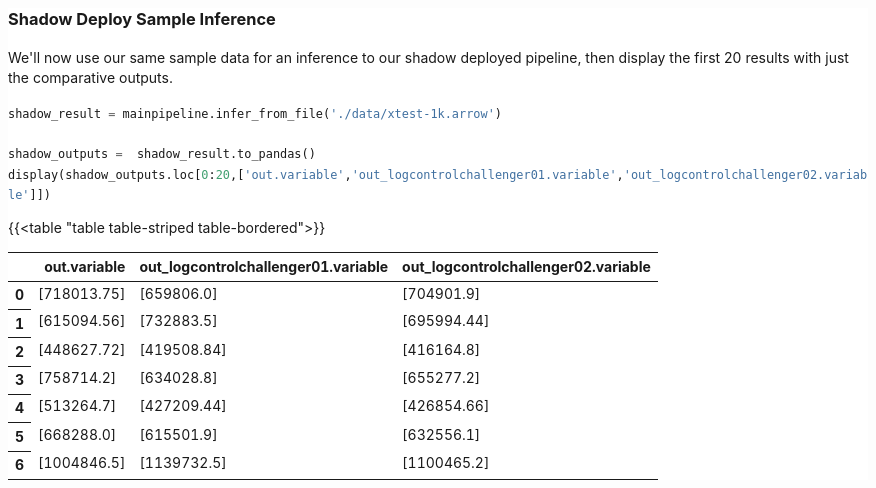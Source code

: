 ### Shadow Deploy Sample Inference

We'll now use our same sample data for an inference to our shadow deployed pipeline, then display the first 20 results with just the comparative outputs.

```python
shadow_result = mainpipeline.infer_from_file('./data/xtest-1k.arrow')

shadow_outputs =  shadow_result.to_pandas()
display(shadow_outputs.loc[0:20,['out.variable','out_logcontrolchallenger01.variable','out_logcontrolchallenger02.variable']])
```

{{<table "table table-striped table-bordered">}}
<table>
  <thead>
    <tr style="text-align: right;">
      <th></th>
      <th>out.variable</th>
      <th>out_logcontrolchallenger01.variable</th>
      <th>out_logcontrolchallenger02.variable</th>
    </tr>
  </thead>
  <tbody>
    <tr>
      <th>0</th>
      <td>[718013.75]</td>
      <td>[659806.0]</td>
      <td>[704901.9]</td>
    </tr>
    <tr>
      <th>1</th>
      <td>[615094.56]</td>
      <td>[732883.5]</td>
      <td>[695994.44]</td>
    </tr>
    <tr>
      <th>2</th>
      <td>[448627.72]</td>
      <td>[419508.84]</td>
      <td>[416164.8]</td>
    </tr>
    <tr>
      <th>3</th>
      <td>[758714.2]</td>
      <td>[634028.8]</td>
      <td>[655277.2]</td>
    </tr>
    <tr>
      <th>4</th>
      <td>[513264.7]</td>
      <td>[427209.44]</td>
      <td>[426854.66]</td>
    </tr>
    <tr>
      <th>5</th>
      <td>[668288.0]</td>
      <td>[615501.9]</td>
      <td>[632556.1]</td>
    </tr>
    <tr>
      <th>6</th>
      <td>[1004846.5]</td>
      <td>[1139732.5]</td>
      <td>[1100465.2]</td>